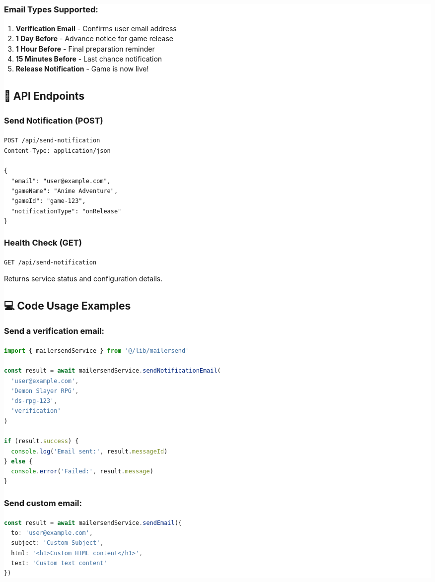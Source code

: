 ### Email Types Supported:
1. **Verification Email** - Confirms user email address
2. **1 Day Before** - Advance notice for game release
3. **1 Hour Before** - Final preparation reminder
4. **15 Minutes Before** - Last chance notification
5. **Release Notification** - Game is now live!

## 🔧 API Endpoints

### Send Notification (POST)
```
POST /api/send-notification
Content-Type: application/json

{
  "email": "user@example.com",
  "gameName": "Anime Adventure",
  "gameId": "game-123",
  "notificationType": "onRelease"
}
```

### Health Check (GET)
```
GET /api/send-notification
```

Returns service status and configuration details.

## 💻 Code Usage Examples

### Send a verification email:
```typescript
import { mailersendService } from '@/lib/mailersend'

const result = await mailersendService.sendNotificationEmail(
  'user@example.com',
  'Demon Slayer RPG',
  'ds-rpg-123',
  'verification'
)

if (result.success) {
  console.log('Email sent:', result.messageId)
} else {
  console.error('Failed:', result.message)
}
```

### Send custom email:
```typescript
const result = await mailersendService.sendEmail({
  to: 'user@example.com',
  subject: 'Custom Subject',
  html: '<h1>Custom HTML content</h1>',
  text: 'Custom text content'
})
```
